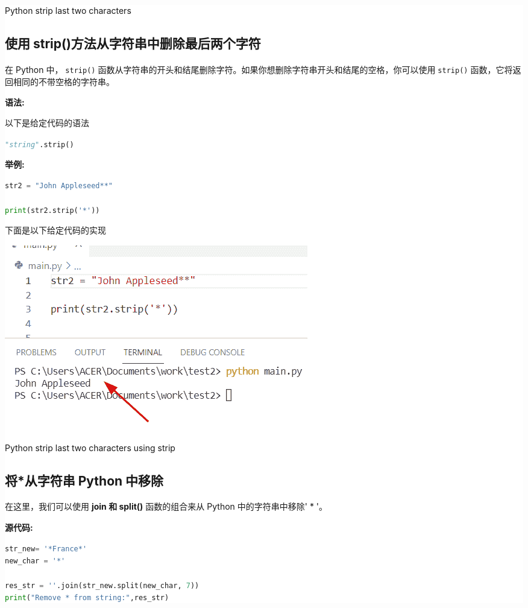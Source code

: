 Python strip last two characters

## 使用 strip()方法从字符串中删除最后两个字符

在 Python 中， `strip()` 函数从字符串的开头和结尾删除字符。如果你想删除字符串开头和结尾的空格，你可以使用 `strip()` 函数，它将返回相同的不带空格的字符串。

**语法:**

以下是给定代码的语法

```py
"string".strip()
```

**举例:**

```py
str2 = "John Appleseed**"

print(str2.strip('*')) 
```

下面是以下给定代码的实现

![Python strip last two characters using strip](img/b922b048f8533f67940e17c39e9959ae.png "Python strip last two characters using strip")

Python strip last two characters using strip

## 将*从字符串 Python 中移除

在这里，我们可以使用 **join 和 split()** 函数的组合来从 Python 中的字符串中移除' * '。

**源代码:**

```py
str_new= '*France*'
new_char = '*'

res_str = ''.join(str_new.split(new_char, 7))
print("Remove * from string:",res_str) 
```
